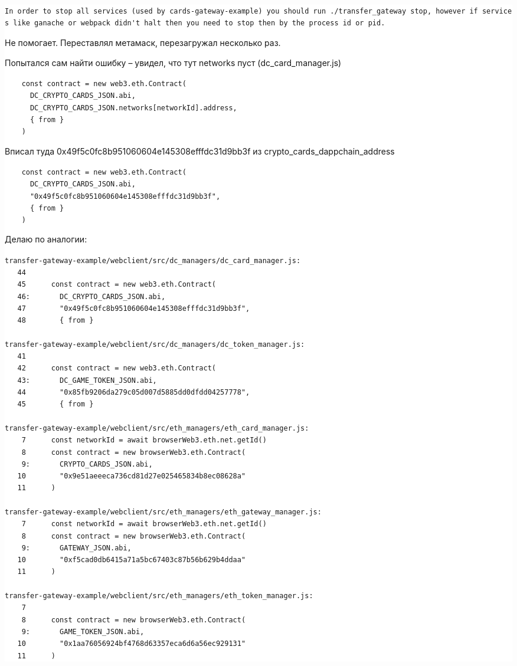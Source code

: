    In order to stop all services (used by cards-gateway-example) you should run ./transfer_gateway stop, however if services like ganache or webpack didn't halt then you need to stop then by the process id or pid.

Не помогает. Переставлял метамаск, перезагружал несколько раз.

Попытался сам найти ошибку – увидел, что тут networks пуст
(dc_card_manager.js)
```
    const contract = new web3.eth.Contract(
      DC_CRYPTO_CARDS_JSON.abi,
      DC_CRYPTO_CARDS_JSON.networks[networkId].address,
      { from }
    )
```

Вписал туда 0x49f5c0fc8b951060604e145308efffdc31d9bb3f из crypto_cards_dappchain_address

```
    const contract = new web3.eth.Contract(
      DC_CRYPTO_CARDS_JSON.abi,
      "0x49f5c0fc8b951060604e145308efffdc31d9bb3f",
      { from }
    )
```

Делаю по аналогии:

```
transfer-gateway-example/webclient/src/dc_managers/dc_card_manager.js:
   44  
   45      const contract = new web3.eth.Contract(
   46:       DC_CRYPTO_CARDS_JSON.abi,
   47        "0x49f5c0fc8b951060604e145308efffdc31d9bb3f",
   48        { from }

transfer-gateway-example/webclient/src/dc_managers/dc_token_manager.js:
   41  
   42      const contract = new web3.eth.Contract(
   43:       DC_GAME_TOKEN_JSON.abi,
   44        "0x85fb9206da279c05d007d5885dd0dfdd04257778",
   45        { from }

transfer-gateway-example/webclient/src/eth_managers/eth_card_manager.js:
    7      const networkId = await browserWeb3.eth.net.getId()
    8      const contract = new browserWeb3.eth.Contract(
    9:       CRYPTO_CARDS_JSON.abi,
   10        "0x9e51aeeeca736cd81d27e025465834b8ec08628a"
   11      )

transfer-gateway-example/webclient/src/eth_managers/eth_gateway_manager.js:
    7      const networkId = await browserWeb3.eth.net.getId()
    8      const contract = new browserWeb3.eth.Contract(
    9:       GATEWAY_JSON.abi,
   10        "0xf5cad0db6415a71a5bc67403c87b56b629b4ddaa"
   11      )

transfer-gateway-example/webclient/src/eth_managers/eth_token_manager.js:
    7  
    8      const contract = new browserWeb3.eth.Contract(
    9:       GAME_TOKEN_JSON.abi,
   10        "0x1aa76056924bf4768d63357eca6d6a56ec929131"
   11      )
```
